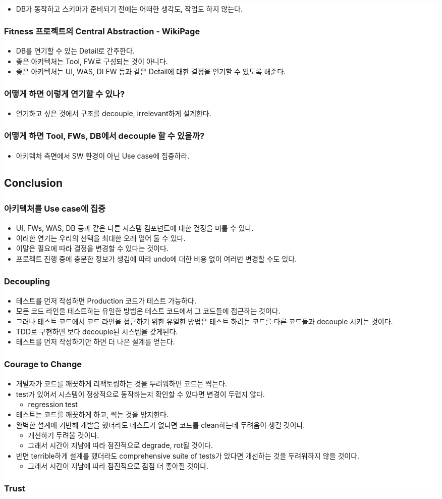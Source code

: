 * DB가 동작하고 스키마가 준비되기 전에는 어떠한 생각도, 작업도 하지 않는다.

### Fitness 프로젝트의 Central Abstraction - WikiPage

* DB를 연기할 수 있는 Detail로 간주한다.
* 좋은 아키텍처는 Tool, FW로 구성되는 것이 아니다.
* 좋은 아키텍처는 UI, WAS, DI FW 등과 같은 Detail에 대한 결정을 연기할 수 있도록 해준다.

### 어떻게 하면 이렇게 연기할 수 있나?

* 연기하고 싶은 것에서 구조를 decouple, irrelevant하게 설계한다.

### 어떻게 하면 Tool, FWs, DB에서 decouple 할 수 있을까?

* 아키텍처 측면에서 SW 환경이 아닌 Use case에 집중하라.



## Conclusion

### 아키텍처를 Use case에 집중

* UI, FWs, WAS, DB 등과 같은 다른 시스템 컴포넌트에 대한 결정을 미룰 수 있다.
* 이러한 연기는 우리의 선택을 최대한 오래 열어 둘 수 있다.
* 이말은 필요에 따라 결정을 변경할 수 있다는 것이다.
* 프로젝트 진행 중에 충분한 정보가 생김에 따라 undo에 대한 비용 없이 여러번 변경할 수도 있다.







### Decoupling

* 테스트를 먼저 작성하면 Production 코드가 테스트 가능하다.
* 모든 코드 라인을 테스트하는 유일한 방법은 테스트 코드에서 그 코드들에 접근하는 것이다.
* 그러나 테스트 코드에서 코드 라인을 접근하기 위한 유일한 방법은 테스트 하려는 코드를 다른 코드들과 decouple 시키는 것이다.
* TDD로 구현하면 보다 decouple된 시스템을 갖게된다.
* 테스트를 먼저 작성하기만 하면 더 나은 설계를 얻는다.

### Courage to Change

* 개발자가 코드를 깨끗하게 리팩토링하는 것을 두려워하면 코드는 썩는다.
* test가 있어서 시스템이 정상적으로 동작하는지 확인할 수 있다면 변경이 두렵지 않다.
  * regression test
* 테스트는 코드를 깨끗하게 하고, 썩는 것을 방지한다.
* 완벽한 설계에 기반해 개발을 했더라도 테스트가 없다면 코드를 clean하는데 두려움이 생길 것이다.
  * 개선하기 두려울 것이다.
  * 그래서 시간이 지남에 따라 점진적으로 degrade, rot될 것이다.
* 반면 terrible하게 설계를 했더라도 comprehensive suite of tests가 있다면  개선하는 것을 두려워하지 않을 것이다.
  * 그래서 시간이 지남에 따라 점진적으로 점점 더 좋아질 것이다.

### Trust
